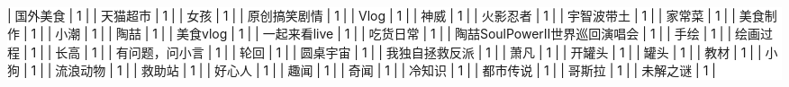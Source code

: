 | 国外美食 | 1 |
| 天猫超市 | 1 |
| 女孩 | 1 |
| 原创搞笑剧情 | 1 |
| Vlog | 1 |
| 神威 | 1 |
| 火影忍者 | 1 |
| 宇智波带土 | 1 |
| 家常菜 | 1 |
| 美食制作 | 1 |
| 小潮 | 1 |
| 陶喆 | 1 |
| 美食vlog | 1 |
| 一起来看live | 1 |
| 吃货日常 | 1 |
| 陶喆SoulPowerII世界巡回演唱会 | 1 |
| 手绘 | 1 |
| 绘画过程 | 1 |
| 长高 | 1 |
| 有问题，问小言 | 1 |
| 轮回 | 1 |
| 圆桌宇宙 | 1 |
| 我独自拯救反派 | 1 |
| 萧凡 | 1 |
| 开罐头 | 1 |
| 罐头 | 1 |
| 教材 | 1 |
| 小狗 | 1 |
| 流浪动物 | 1 |
| 救助站 | 1 |
| 好心人 | 1 |
| 趣闻 | 1 |
| 奇闻 | 1 |
| 冷知识 | 1 |
| 都市传说 | 1 |
| 哥斯拉 | 1 |
| 未解之谜 | 1 |